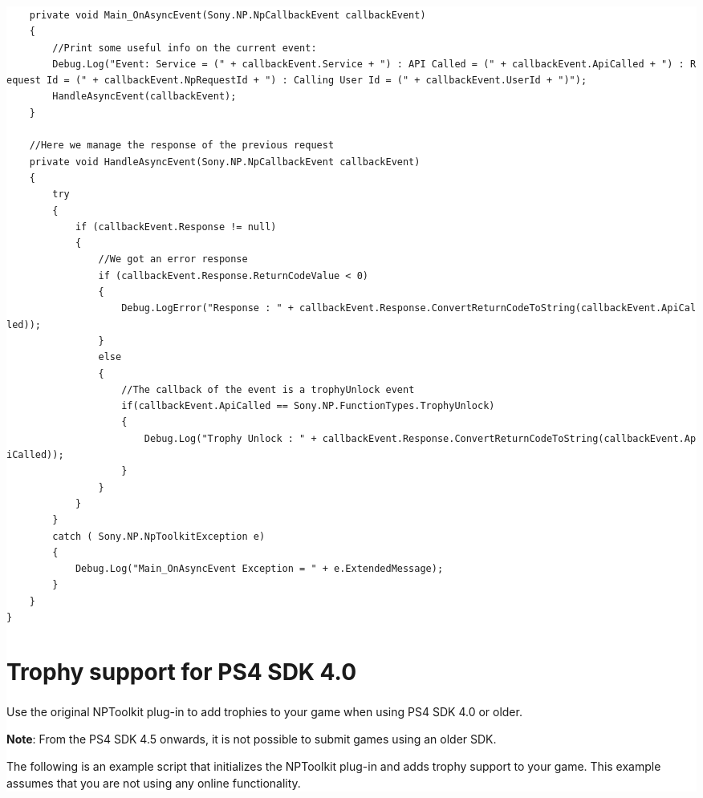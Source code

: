 ```
	private void Main_OnAsyncEvent(Sony.NP.NpCallbackEvent callbackEvent)
	{
   	    //Print some useful info on the current event: 
		Debug.Log("Event: Service = (" + callbackEvent.Service + ") : API Called = (" + callbackEvent.ApiCalled + ") : Request Id = (" + callbackEvent.NpRequestId + ") : Calling User Id = (" + callbackEvent.UserId + ")");
		HandleAsyncEvent(callbackEvent);
	}

	//Here we manage the response of the previous request
	private void HandleAsyncEvent(Sony.NP.NpCallbackEvent callbackEvent)
	{
		try
		{
			if (callbackEvent.Response != null)
			{
				//We got an error response 
				if (callbackEvent.Response.ReturnCodeValue < 0)
				{
					Debug.LogError("Response : " + callbackEvent.Response.ConvertReturnCodeToString(callbackEvent.ApiCalled));
				}
				else
				{
					//The callback of the event is a trophyUnlock event
					if(callbackEvent.ApiCalled == Sony.NP.FunctionTypes.TrophyUnlock)
					{
						Debug.Log("Trophy Unlock : " + callbackEvent.Response.ConvertReturnCodeToString(callbackEvent.ApiCalled));
					}
				}
			}
		}
		catch ( Sony.NP.NpToolkitException e)
		{
			Debug.Log("Main_OnAsyncEvent Exception = " + e.ExtendedMessage);
		}
	}
}

```

# Trophy support for PS4 SDK 4.0

Use the original NPToolkit plug-in to add trophies to your game when using PS4 SDK 4.0 or older.

__Note__: From the PS4 SDK 4.5 onwards, it is not possible to submit games using an older SDK.

The following is an example script that initializes the NPToolkit plug-in and adds trophy support to your game. This example assumes that you are not using any online functionality.

